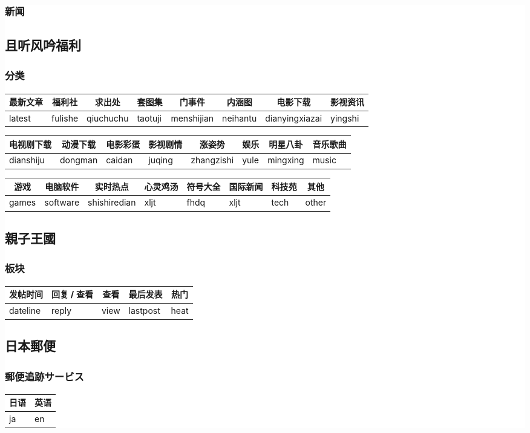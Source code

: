 ### 新闻

<Route author="cc798461" example="/moxingnet" path="/moxingnet"/>

## 且听风吟福利

### 分类

<Route author="qiwihui" example="/qtfyfl/guoji" path="/qtfyfl/:category" :paramsDesc="['分类，可在 URL 中找到']">

| 最新文章 | 福利社  | 求出处    | 套图集  | 门事件     | 内涵图   | 电影下载       | 影视资讯 |
| -------- | ------- | --------- | ------- | ---------- | -------- | -------------- | -------- |
| latest   | fulishe | qiuchuchu | taotuji | menshijian | neihantu | dianyingxiazai | yingshi  |

| 电视剧下载 | 动漫下载 | 电影彩蛋 | 影视剧情 | 涨姿势     | 娱乐 | 明星八卦 | 音乐歌曲 |
| ---------- | -------- | -------- | -------- | ---------- | ---- | -------- | -------- |
| dianshiju  | dongman  | caidan   | juqing   | zhangzishi | yule | mingxing | music    |

| 游戏  | 电脑软件 | 实时热点     | 心灵鸡汤 | 符号大全 | 国际新闻 | 科技苑 | 其他  |
| ----- | -------- | ------------ | -------- | -------- | -------- | ------ | ----- |
| games | software | shishiredian | xljt     | fhdq     | xljt     | tech   | other |

</Route>

## 親子王國

### 板块

<Route author="LogicJake"  example="/babykingdom/19/view" path="/babykingdom/:id/:order?" :paramsDesc="['板块id，可在 URL 中找到', '排序方式']">

| 发帖时间 | 回复 / 查看 | 查看 | 最后发表 | 热门 |
| -------- | ----------- | ---- | -------- | ---- |
| dateline | reply       | view | lastpost | heat |

</Route>

## 日本郵便

### 郵便追跡サービス

<Route author="tuzi3040" example="/japanpost/EJ123456789JP/ja" path="/japanpost/:reqCode/:locale?" :paramsDesc="['运单号', '语言，默认为`ja`']" radar="1">

| 日语 | 英语 |
| ---- | ---- |
| ja   | en   |

</Route>
